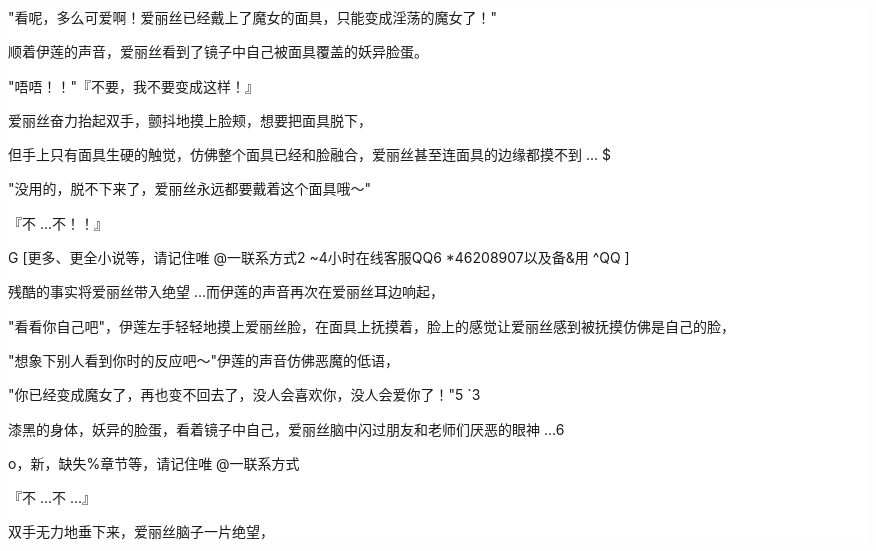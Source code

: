 "看呢，多么可爱啊！爱丽丝已经戴上了魔女的面具，只能变成淫荡的魔女了！"





顺着伊莲的声音，爱丽丝看到了镜子中自己被面具覆盖的妖异脸蛋。



"唔唔！！"『不要，我不要变成这样！』





爱丽丝奋力抬起双手，颤抖地摸上脸颊，想要把面具脱下，





但手上只有面具生硬的触觉，仿佛整个面具已经和脸融合，爱丽丝甚至连面具的边缘都摸不到 ... $





"没用的，脱不下来了，爱丽丝永远都要戴着这个面具哦～"





『不 ...不！！』



G [更多、更全小说等，请记住唯 @一联系方式2 ~4小时在线客服QQ6 *46208907以及备&用 ^QQ ]



残酷的事实将爱丽丝带入绝望 ...而伊莲的声音再次在爱丽丝耳边响起，





"看看你自己吧"，伊莲左手轻轻地摸上爱丽丝脸，在面具上抚摸着，脸上的感觉让爱丽丝感到被抚摸仿佛是自己的脸，





"想象下别人看到你时的反应吧～"伊莲的声音仿佛恶魔的低语，



"你已经变成魔女了，再也变不回去了，没人会喜欢你，没人会爱你了！"5  `3





漆黑的身体，妖异的脸蛋，看着镜子中自己，爱丽丝脑中闪过朋友和老师们厌恶的眼神 ...6



o，新，缺失%章节等，请记住唯 @一联系方式



『不 ...不 ...』



双手无力地垂下来，爱丽丝脑子一片绝望，

